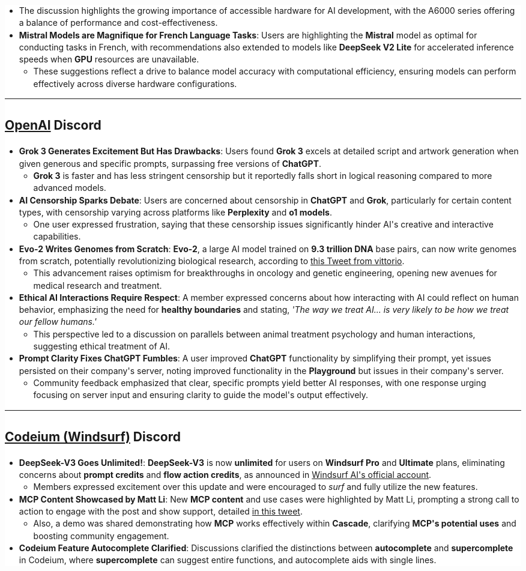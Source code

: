    - The discussion highlights the growing importance of accessible hardware for AI development, with the A6000 series offering a balance of performance and cost-effectiveness.
- **Mistral Models are Magnifique for French Language Tasks**: Users are highlighting the **Mistral** model as optimal for conducting tasks in French, with recommendations also extended to models like **DeepSeek V2 Lite** for accelerated inference speeds when **GPU** resources are unavailable.
   - These suggestions reflect a drive to balance model accuracy with computational efficiency, ensuring models can perform effectively across diverse hardware configurations.



---



## [OpenAI](https://discord.com/channels/974519864045756446) Discord

- **Grok 3 Generates Excitement But Has Drawbacks**: Users found **Grok 3** excels at detailed script and artwork generation when given generous and specific prompts, surpassing free versions of **ChatGPT**.
   - **Grok 3** is faster and has less stringent censorship but it reportedly falls short in logical reasoning compared to more advanced models.
- **AI Censorship Sparks Debate**: Users are concerned about censorship in **ChatGPT** and **Grok**, particularly for certain content types, with censorship varying across platforms like **Perplexity** and **o1 models**.
   - One user expressed frustration, saying that these censorship issues significantly hinder AI's creative and interactive capabilities.
- **Evo-2 Writes Genomes from Scratch**: **Evo-2**, a large AI model trained on **9.3 trillion DNA** base pairs, can now write genomes from scratch, potentially revolutionizing biological research, according to [this Tweet from vittorio](https://x.com/iterintellectus/status/1892251343881937090?s=46).
   - This advancement raises optimism for breakthroughs in oncology and genetic engineering, opening new avenues for medical research and treatment.
- **Ethical AI Interactions Require Respect**: A member expressed concerns about how interacting with AI could reflect on human behavior, emphasizing the need for **healthy boundaries** and stating, *'The way we treat AI... is very likely to be how we treat our fellow humans.'*
   - This perspective led to a discussion on parallels between animal treatment psychology and human interactions, suggesting ethical treatment of AI.
- **Prompt Clarity Fixes ChatGPT Fumbles**: A user improved **ChatGPT** functionality by simplifying their prompt, yet issues persisted on their company's server, noting improved functionality in the **Playground** but issues in their company's server.
   - Community feedback emphasized that clear, specific prompts yield better AI responses, with one response urging focusing on server input and ensuring clarity to guide the model's output effectively.



---



## [Codeium (Windsurf)](https://discord.com/channels/1027685395649015980) Discord

- **DeepSeek-V3 Goes Unlimited!**: **DeepSeek-V3** is now **unlimited** for users on **Windsurf Pro** and **Ultimate** plans, eliminating concerns about **prompt credits** and **flow action credits**, as announced in [Windsurf AI's official account](https://x.com/windsurf_ai/status/1892322088507105561).
   - Members expressed excitement over this update and were encouraged to *surf* and fully utilize the new features.
- **MCP Content Showcased by Matt Li**: New **MCP content** and use cases were highlighted by Matt Li, prompting a strong call to action to engage with the post and show support, detailed [in this tweet](https://x.com/windsurf_ai/status/1892394489588727985).
   - Also, a demo was shared demonstrating how **MCP** works effectively within **Cascade**, clarifying **MCP's potential uses** and boosting community engagement.
- **Codeium Feature Autocomplete Clarified**: Discussions clarified the distinctions between **autocomplete** and **supercomplete** in Codeium, where **supercomplete** can suggest entire functions, and autocomplete aids with single lines.